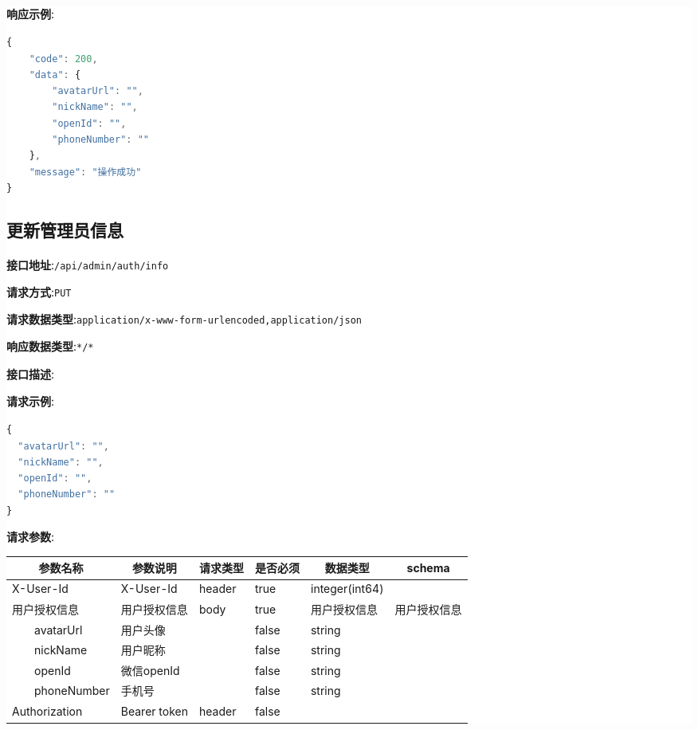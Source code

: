 
**响应示例**:
```javascript
{
	"code": 200,
	"data": {
		"avatarUrl": "",
		"nickName": "",
		"openId": "",
		"phoneNumber": ""
	},
	"message": "操作成功"
}
```


## 更新管理员信息


**接口地址**:`/api/admin/auth/info`


**请求方式**:`PUT`


**请求数据类型**:`application/x-www-form-urlencoded,application/json`


**响应数据类型**:`*/*`


**接口描述**:


**请求示例**:


```javascript
{
  "avatarUrl": "",
  "nickName": "",
  "openId": "",
  "phoneNumber": ""
}
```


**请求参数**:


| 参数名称 | 参数说明 | 请求类型    | 是否必须 | 数据类型 | schema |
| -------- | -------- | ----- | -------- | -------- | ------ |
|X-User-Id|X-User-Id|header|true|integer(int64)||
|用户授权信息|用户授权信息|body|true|用户授权信息|用户授权信息|
|&emsp;&emsp;avatarUrl|用户头像||false|string||
|&emsp;&emsp;nickName|用户昵称||false|string||
|&emsp;&emsp;openId|微信openId||false|string||
|&emsp;&emsp;phoneNumber|手机号||false|string||
|Authorization|Bearer token|header|false|||
